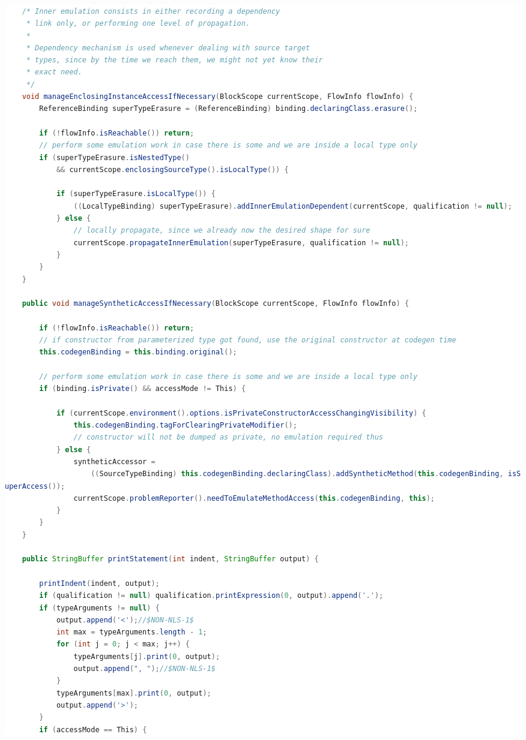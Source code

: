 ```java
	/* Inner emulation consists in either recording a dependency 
	 * link only, or performing one level of propagation.
	 *
	 * Dependency mechanism is used whenever dealing with source target
	 * types, since by the time we reach them, we might not yet know their
	 * exact need.
	 */
	void manageEnclosingInstanceAccessIfNecessary(BlockScope currentScope, FlowInfo flowInfo) {
		ReferenceBinding superTypeErasure = (ReferenceBinding) binding.declaringClass.erasure();

		if (!flowInfo.isReachable()) return;
		// perform some emulation work in case there is some and we are inside a local type only
		if (superTypeErasure.isNestedType()
			&& currentScope.enclosingSourceType().isLocalType()) {

			if (superTypeErasure.isLocalType()) {
				((LocalTypeBinding) superTypeErasure).addInnerEmulationDependent(currentScope, qualification != null);
			} else {
				// locally propagate, since we already now the desired shape for sure
				currentScope.propagateInnerEmulation(superTypeErasure, qualification != null);
			}
		}
	}

	public void manageSyntheticAccessIfNecessary(BlockScope currentScope, FlowInfo flowInfo) {

		if (!flowInfo.isReachable()) return;
		// if constructor from parameterized type got found, use the original constructor at codegen time
		this.codegenBinding = this.binding.original();
		
		// perform some emulation work in case there is some and we are inside a local type only
		if (binding.isPrivate() && accessMode != This) {

			if (currentScope.environment().options.isPrivateConstructorAccessChangingVisibility) {
				this.codegenBinding.tagForClearingPrivateModifier();
				// constructor will not be dumped as private, no emulation required thus
			} else {
				syntheticAccessor =
					((SourceTypeBinding) this.codegenBinding.declaringClass).addSyntheticMethod(this.codegenBinding, isSuperAccess());
				currentScope.problemReporter().needToEmulateMethodAccess(this.codegenBinding, this);
			}
		}
	}

	public StringBuffer printStatement(int indent, StringBuffer output) {

		printIndent(indent, output);
		if (qualification != null) qualification.printExpression(0, output).append('.');
		if (typeArguments != null) {
			output.append('<');//$NON-NLS-1$
			int max = typeArguments.length - 1;
			for (int j = 0; j < max; j++) {
				typeArguments[j].print(0, output);
				output.append(", ");//$NON-NLS-1$
			}
			typeArguments[max].print(0, output);
			output.append('>');
		}		
		if (accessMode == This) {
```